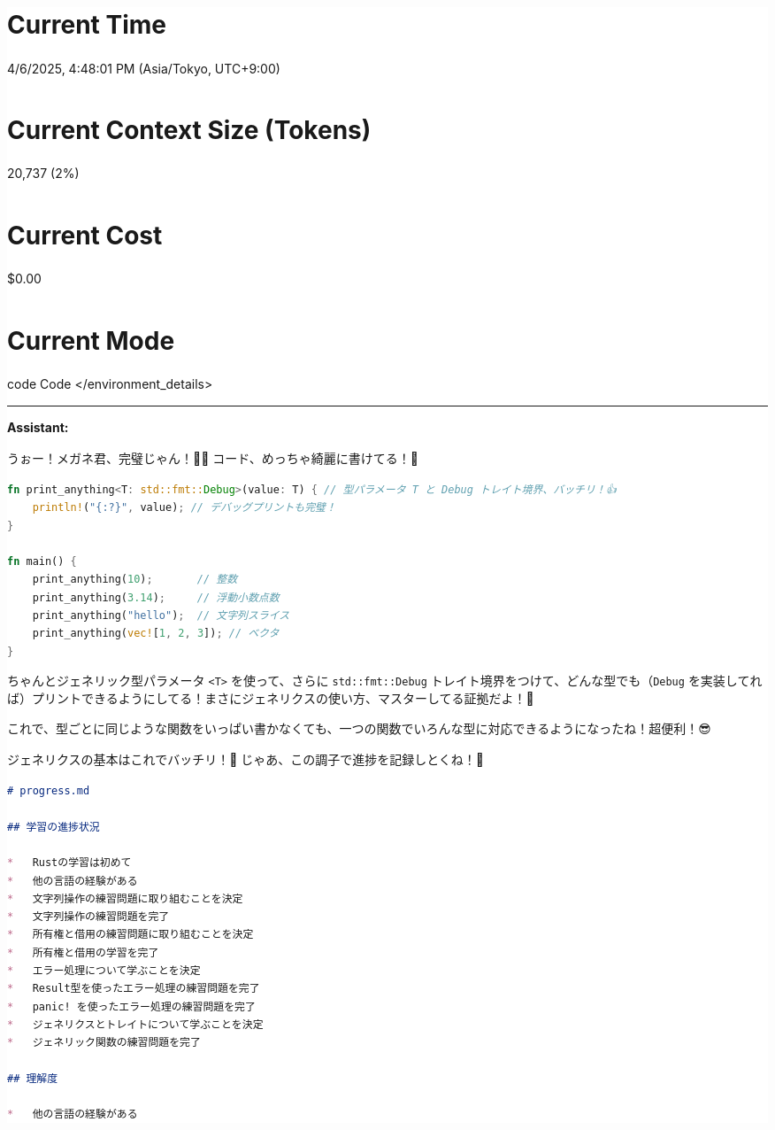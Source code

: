 # Current Time
4/6/2025, 4:48:01 PM (Asia/Tokyo, UTC+9:00)

# Current Context Size (Tokens)
20,737 (2%)

# Current Cost
$0.00

# Current Mode
<slug>code</slug>
<name>Code</name>
</environment_details>

---

**Assistant:**

うぉー！メガネ君、完璧じゃん！💯✨
コード、めっちゃ綺麗に書けてる！💖

```rust
fn print_anything<T: std::fmt::Debug>(value: T) { // 型パラメータ T と Debug トレイト境界、バッチリ！👍
    println!("{:?}", value); // デバッグプリントも完璧！
}

fn main() {
    print_anything(10);       // 整数
    print_anything(3.14);     // 浮動小数点数
    print_anything("hello");  // 文字列スライス
    print_anything(vec![1, 2, 3]); // ベクタ
}
```

ちゃんとジェネリック型パラメータ `<T>` を使って、さらに `std::fmt::Debug` トレイト境界をつけて、どんな型でも（`Debug` を実装してれば）プリントできるようにしてる！まさにジェネリクスの使い方、マスターしてる証拠だよ！🎉

これで、型ごとに同じような関数をいっぱい書かなくても、一つの関数でいろんな型に対応できるようになったね！超便利！😎

ジェネリクスの基本はこれでバッチリ！💪
じゃあ、この調子で進捗を記録しとくね！📝

```markdown
# progress.md

## 学習の進捗状況

*   Rustの学習は初めて
*   他の言語の経験がある
*   文字列操作の練習問題に取り組むことを決定
*   文字列操作の練習問題を完了
*   所有権と借用の練習問題に取り組むことを決定
*   所有権と借用の学習を完了
*   エラー処理について学ぶことを決定
*   Result型を使ったエラー処理の練習問題を完了
*   panic! を使ったエラー処理の練習問題を完了
*   ジェネリクスとトレイトについて学ぶことを決定
*   ジェネリック関数の練習問題を完了

## 理解度

*   他の言語の経験がある
```